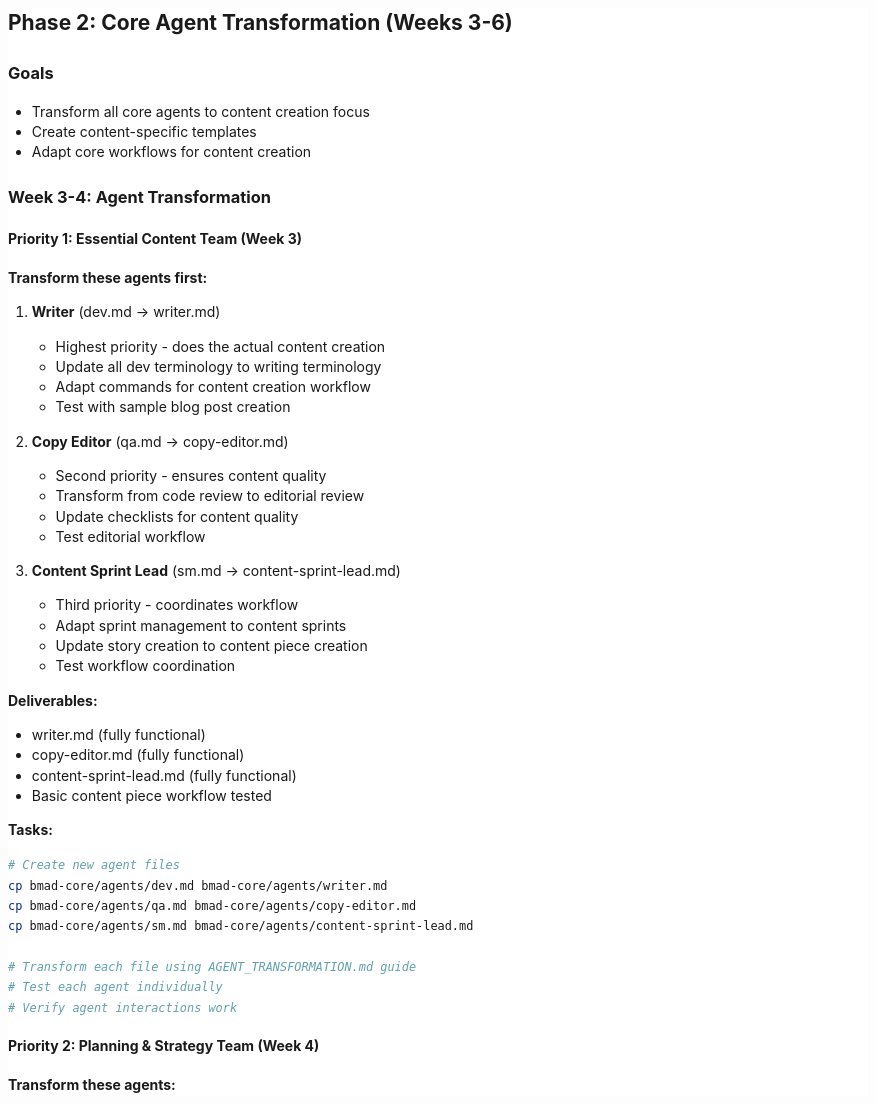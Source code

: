 
## Phase 2: Core Agent Transformation (Weeks 3-6)

### Goals
- Transform all core agents to content creation focus
- Create content-specific templates
- Adapt core workflows for content creation

### Week 3-4: Agent Transformation

#### Priority 1: Essential Content Team (Week 3)

**Transform these agents first:**

1. **Writer** (dev.md → writer.md)
   - Highest priority - does the actual content creation
   - Update all dev terminology to writing terminology
   - Adapt commands for content creation workflow
   - Test with sample blog post creation

2. **Copy Editor** (qa.md → copy-editor.md)
   - Second priority - ensures content quality
   - Transform from code review to editorial review
   - Update checklists for content quality
   - Test editorial workflow

3. **Content Sprint Lead** (sm.md → content-sprint-lead.md)
   - Third priority - coordinates workflow
   - Adapt sprint management to content sprints
   - Update story creation to content piece creation
   - Test workflow coordination

**Deliverables:**
- writer.md (fully functional)
- copy-editor.md (fully functional)
- content-sprint-lead.md (fully functional)
- Basic content piece workflow tested

**Tasks:**
```bash
# Create new agent files
cp bmad-core/agents/dev.md bmad-core/agents/writer.md
cp bmad-core/agents/qa.md bmad-core/agents/copy-editor.md
cp bmad-core/agents/sm.md bmad-core/agents/content-sprint-lead.md

# Transform each file using AGENT_TRANSFORMATION.md guide
# Test each agent individually
# Verify agent interactions work
```

#### Priority 2: Planning & Strategy Team (Week 4)

**Transform these agents:**
